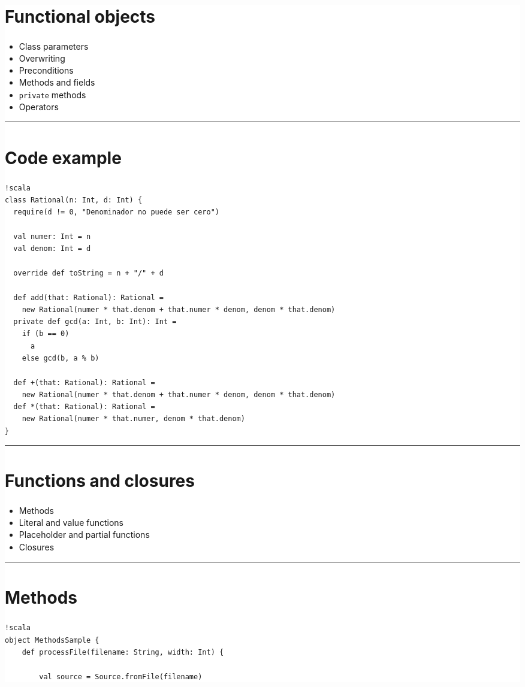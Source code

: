
Functional objects
================================

- Class parameters
- Overwriting
- Preconditions
- Methods and fields
- `private` methods
- Operators

---

Code example
============
    !scala
	class Rational(n: Int, d: Int) {
	  require(d != 0, "Denominador no puede ser cero")

	  val numer: Int = n
	  val denom: Int = d

	  override def toString = n + "/" + d

	  def add(that: Rational): Rational =
	    new Rational(numer * that.denom + that.numer * denom, denom * that.denom)
	  private def gcd(a: Int, b: Int): Int =
	    if (b == 0)
	      a
	    else gcd(b, a % b)

	  def +(that: Rational): Rational =
	    new Rational(numer * that.denom + that.numer * denom, denom * that.denom)
	  def *(that: Rational): Rational =
	    new Rational(numer * that.numer, denom * that.denom)
	}

 
---

Functions and closures
======================
- Methods
- Literal and value functions
- Placeholder and partial functions
- Closures

---

Methods
=======

	!scala
	object MethodsSample {
		def processFile(filename: String, width: Int) {
		
			val source = Source.fromFile(filename)
		